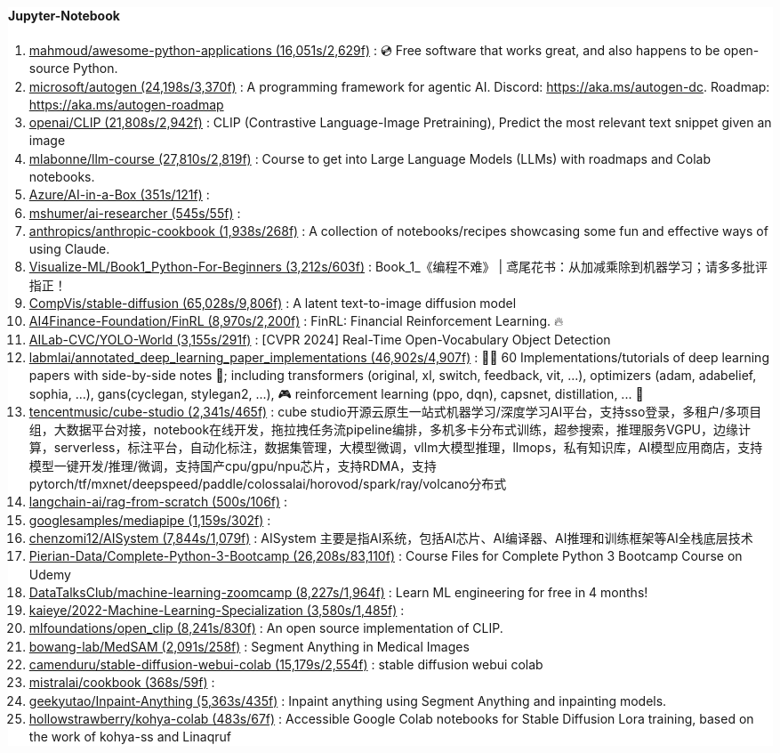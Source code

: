 #### Jupyter-Notebook
1. [mahmoud/awesome-python-applications (16,051s/2,629f)](https://github.com/mahmoud/awesome-python-applications) : 💿 Free software that works great, and also happens to be open-source Python.
2. [microsoft/autogen (24,198s/3,370f)](https://github.com/microsoft/autogen) : A programming framework for agentic AI. Discord: https://aka.ms/autogen-dc. Roadmap: https://aka.ms/autogen-roadmap
3. [openai/CLIP (21,808s/2,942f)](https://github.com/openai/CLIP) : CLIP (Contrastive Language-Image Pretraining), Predict the most relevant text snippet given an image
4. [mlabonne/llm-course (27,810s/2,819f)](https://github.com/mlabonne/llm-course) : Course to get into Large Language Models (LLMs) with roadmaps and Colab notebooks.
5. [Azure/AI-in-a-Box (351s/121f)](https://github.com/Azure/AI-in-a-Box) : 
6. [mshumer/ai-researcher (545s/55f)](https://github.com/mshumer/ai-researcher) : 
7. [anthropics/anthropic-cookbook (1,938s/268f)](https://github.com/anthropics/anthropic-cookbook) : A collection of notebooks/recipes showcasing some fun and effective ways of using Claude.
8. [Visualize-ML/Book1_Python-For-Beginners (3,212s/603f)](https://github.com/Visualize-ML/Book1_Python-For-Beginners) : Book_1_《编程不难》 | 鸢尾花书：从加减乘除到机器学习；请多多批评指正！
9. [CompVis/stable-diffusion (65,028s/9,806f)](https://github.com/CompVis/stable-diffusion) : A latent text-to-image diffusion model
10. [AI4Finance-Foundation/FinRL (8,970s/2,200f)](https://github.com/AI4Finance-Foundation/FinRL) : FinRL: Financial Reinforcement Learning. 🔥
11. [AILab-CVC/YOLO-World (3,155s/291f)](https://github.com/AILab-CVC/YOLO-World) : [CVPR 2024] Real-Time Open-Vocabulary Object Detection
12. [labmlai/annotated_deep_learning_paper_implementations (46,902s/4,907f)](https://github.com/labmlai/annotated_deep_learning_paper_implementations) : 🧑‍🏫 60 Implementations/tutorials of deep learning papers with side-by-side notes 📝; including transformers (original, xl, switch, feedback, vit, ...), optimizers (adam, adabelief, sophia, ...), gans(cyclegan, stylegan2, ...), 🎮 reinforcement learning (ppo, dqn), capsnet, distillation, ... 🧠
13. [tencentmusic/cube-studio (2,341s/465f)](https://github.com/tencentmusic/cube-studio) : cube studio开源云原生一站式机器学习/深度学习AI平台，支持sso登录，多租户/多项目组，大数据平台对接，notebook在线开发，拖拉拽任务流pipeline编排，多机多卡分布式训练，超参搜索，推理服务VGPU，边缘计算，serverless，标注平台，自动化标注，数据集管理，大模型微调，vllm大模型推理，llmops，私有知识库，AI模型应用商店，支持模型一键开发/推理/微调，支持国产cpu/gpu/npu芯片，支持RDMA，支持pytorch/tf/mxnet/deepspeed/paddle/colossalai/horovod/spark/ray/volcano分布式
14. [langchain-ai/rag-from-scratch (500s/106f)](https://github.com/langchain-ai/rag-from-scratch) : 
15. [googlesamples/mediapipe (1,159s/302f)](https://github.com/googlesamples/mediapipe) : 
16. [chenzomi12/AISystem (7,844s/1,079f)](https://github.com/chenzomi12/AISystem) : AISystem 主要是指AI系统，包括AI芯片、AI编译器、AI推理和训练框架等AI全栈底层技术
17. [Pierian-Data/Complete-Python-3-Bootcamp (26,208s/83,110f)](https://github.com/Pierian-Data/Complete-Python-3-Bootcamp) : Course Files for Complete Python 3 Bootcamp Course on Udemy
18. [DataTalksClub/machine-learning-zoomcamp (8,227s/1,964f)](https://github.com/DataTalksClub/machine-learning-zoomcamp) : Learn ML engineering for free in 4 months!
19. [kaieye/2022-Machine-Learning-Specialization (3,580s/1,485f)](https://github.com/kaieye/2022-Machine-Learning-Specialization) : 
20. [mlfoundations/open_clip (8,241s/830f)](https://github.com/mlfoundations/open_clip) : An open source implementation of CLIP.
21. [bowang-lab/MedSAM (2,091s/258f)](https://github.com/bowang-lab/MedSAM) : Segment Anything in Medical Images
22. [camenduru/stable-diffusion-webui-colab (15,179s/2,554f)](https://github.com/camenduru/stable-diffusion-webui-colab) : stable diffusion webui colab
23. [mistralai/cookbook (368s/59f)](https://github.com/mistralai/cookbook) : 
24. [geekyutao/Inpaint-Anything (5,363s/435f)](https://github.com/geekyutao/Inpaint-Anything) : Inpaint anything using Segment Anything and inpainting models.
25. [hollowstrawberry/kohya-colab (483s/67f)](https://github.com/hollowstrawberry/kohya-colab) : Accessible Google Colab notebooks for Stable Diffusion Lora training, based on the work of kohya-ss and Linaqruf

